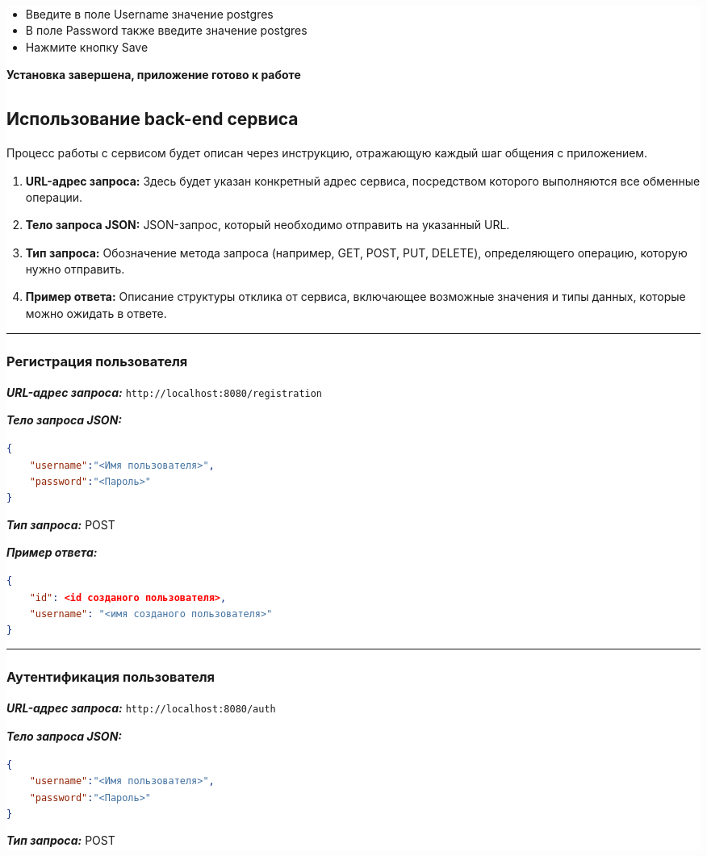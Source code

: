 + Введите в поле Username значение postgres
+ В поле Password также введите значение postgres 
+ Нажмите кнопку Save

**Установка завершена, приложение готово к работе**

## **Использование back-end сервиса**
Процесс работы с сервисом будет описан через инструкцию, отражающую каждый шаг общения с приложением.

1. **URL-адрес запроса:** Здесь будет указан конкретный адрес сервиса, посредством которого выполняются все обменные операции.
   
2. **Тело запроса JSON:** JSON-запрос, который необходимо отправить на указанный URL.

3. **Тип запроса:** Обозначение метода запроса (например, GET, POST, PUT, DELETE), определяющего операцию, которую нужно отправить.

4. **Пример ответа:** Описание структуры отклика от сервиса, включающее возможные значения и типы данных, которые можно ожидать в ответе.
___
### Регистрация пользователя

***URL-адрес запроса:*** ```http://localhost:8080/registration```

***Тело запроса JSON:***
```JSON
{
    "username":"<Имя пользователя>",
    "password":"<Пароль>"
}
```
***Тип запроса:*** POST

***Пример ответа:***
```JSON
{
    "id": <id созданого пользователя>,
    "username": "<имя созданого пользователя>"
}
```

___
### Аутентификация пользователя
***URL-адрес запроса:*** ```http://localhost:8080/auth```

***Тело запроса JSON:***
```JSON
{
    "username":"<Имя пользователя>",
    "password":"<Пароль>"
}
```

***Тип запроса:*** POST

